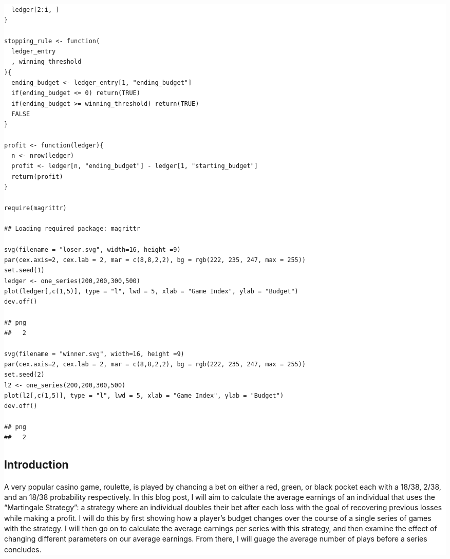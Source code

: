       ledger[2:i, ]
    }

    stopping_rule <- function(
      ledger_entry
      , winning_threshold
    ){
      ending_budget <- ledger_entry[1, "ending_budget"]
      if(ending_budget <= 0) return(TRUE)
      if(ending_budget >= winning_threshold) return(TRUE)
      FALSE
    }

    profit <- function(ledger){
      n <- nrow(ledger)
      profit <- ledger[n, "ending_budget"] - ledger[1, "starting_budget"]
      return(profit)
    }

    require(magrittr)

    ## Loading required package: magrittr

    svg(filename = "loser.svg", width=16, height =9)
    par(cex.axis=2, cex.lab = 2, mar = c(8,8,2,2), bg = rgb(222, 235, 247, max = 255))
    set.seed(1)
    ledger <- one_series(200,200,300,500)
    plot(ledger[,c(1,5)], type = "l", lwd = 5, xlab = "Game Index", ylab = "Budget")
    dev.off()

    ## png 
    ##   2

    svg(filename = "winner.svg", width=16, height =9)
    par(cex.axis=2, cex.lab = 2, mar = c(8,8,2,2), bg = rgb(222, 235, 247, max = 255))
    set.seed(2)
    l2 <- one_series(200,200,300,500)
    plot(l2[,c(1,5)], type = "l", lwd = 5, xlab = "Game Index", ylab = "Budget")
    dev.off()

    ## png 
    ##   2

## Introduction

A very popular casino game, roulette, is played by chancing a bet on
either a red, green, or black pocket each with a 18/38, 2/38, and an
18/38 probability respectively. In this blog post, I will aim to
calculate the average earnings of an individual that uses the
“Martingale Strategy”: a strategy where an individual doubles their bet
after each loss with the goal of recovering previous losses while making
a profit. I will do this by first showing how a player’s budget changes
over the course of a single series of games with the strategy. I will
then go on to calculate the average earnings per series with this
strategy, and then examine the effect of changing different parameters
on our average earnings. From there, I will guage the average number of
plays before a series concludes.
